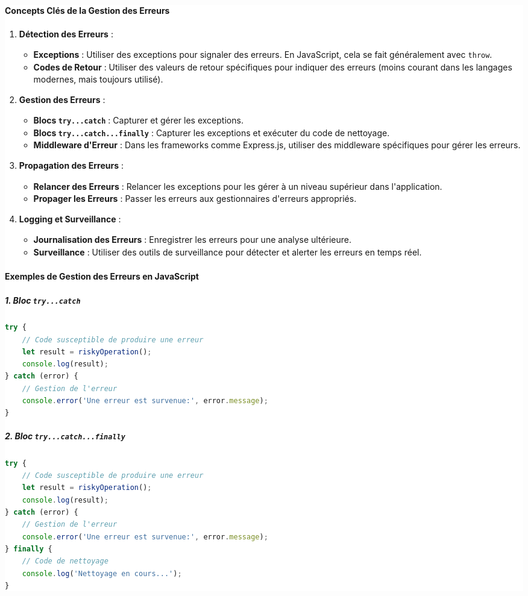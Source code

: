 #### Concepts Clés de la Gestion des Erreurs

1. **Détection des Erreurs** :
   - **Exceptions** : Utiliser des exceptions pour signaler des erreurs. En JavaScript, cela se fait généralement avec `throw`.
   - **Codes de Retour** : Utiliser des valeurs de retour spécifiques pour indiquer des erreurs (moins courant dans les langages modernes, mais toujours utilisé).

2. **Gestion des Erreurs** :
   - **Blocs `try...catch`** : Capturer et gérer les exceptions.
   - **Blocs `try...catch...finally`** : Capturer les exceptions et exécuter du code de nettoyage.
   - **Middleware d'Erreur** : Dans les frameworks comme Express.js, utiliser des middleware spécifiques pour gérer les erreurs.

3. **Propagation des Erreurs** :
   - **Relancer des Erreurs** : Relancer les exceptions pour les gérer à un niveau supérieur dans l'application.
   - **Propager les Erreurs** : Passer les erreurs aux gestionnaires d'erreurs appropriés.

4. **Logging et Surveillance** :
   - **Journalisation des Erreurs** : Enregistrer les erreurs pour une analyse ultérieure.
   - **Surveillance** : Utiliser des outils de surveillance pour détecter et alerter les erreurs en temps réel.

#### Exemples de Gestion des Erreurs en JavaScript

##### 1. Bloc `try...catch`

```javascript
try {
    // Code susceptible de produire une erreur
    let result = riskyOperation();
    console.log(result);
} catch (error) {
    // Gestion de l'erreur
    console.error('Une erreur est survenue:', error.message);
}
```

##### 2. Bloc `try...catch...finally`

```javascript
try {
    // Code susceptible de produire une erreur
    let result = riskyOperation();
    console.log(result);
} catch (error) {
    // Gestion de l'erreur
    console.error('Une erreur est survenue:', error.message);
} finally {
    // Code de nettoyage
    console.log('Nettoyage en cours...');
}
```
